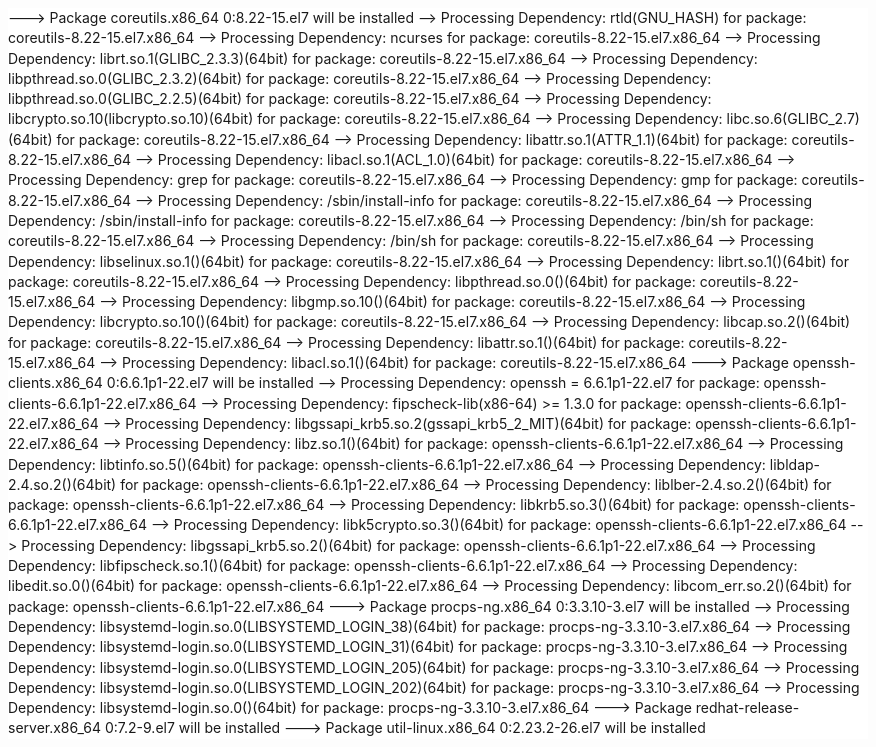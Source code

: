---> Package coreutils.x86_64 0:8.22-15.el7 will be installed
--> Processing Dependency: rtld(GNU_HASH) for package: coreutils-8.22-15.el7.x86_64
--> Processing Dependency: ncurses for package: coreutils-8.22-15.el7.x86_64
--> Processing Dependency: librt.so.1(GLIBC_2.3.3)(64bit) for package: coreutils-8.22-15.el7.x86_64
--> Processing Dependency: libpthread.so.0(GLIBC_2.3.2)(64bit) for package: coreutils-8.22-15.el7.x86_64
--> Processing Dependency: libpthread.so.0(GLIBC_2.2.5)(64bit) for package: coreutils-8.22-15.el7.x86_64
--> Processing Dependency: libcrypto.so.10(libcrypto.so.10)(64bit) for package: coreutils-8.22-15.el7.x86_64
--> Processing Dependency: libc.so.6(GLIBC_2.7)(64bit) for package: coreutils-8.22-15.el7.x86_64
--> Processing Dependency: libattr.so.1(ATTR_1.1)(64bit) for package: coreutils-8.22-15.el7.x86_64
--> Processing Dependency: libacl.so.1(ACL_1.0)(64bit) for package: coreutils-8.22-15.el7.x86_64
--> Processing Dependency: grep for package: coreutils-8.22-15.el7.x86_64
--> Processing Dependency: gmp for package: coreutils-8.22-15.el7.x86_64
--> Processing Dependency: /sbin/install-info for package: coreutils-8.22-15.el7.x86_64
--> Processing Dependency: /sbin/install-info for package: coreutils-8.22-15.el7.x86_64
--> Processing Dependency: /bin/sh for package: coreutils-8.22-15.el7.x86_64
--> Processing Dependency: /bin/sh for package: coreutils-8.22-15.el7.x86_64
--> Processing Dependency: libselinux.so.1()(64bit) for package: coreutils-8.22-15.el7.x86_64
--> Processing Dependency: librt.so.1()(64bit) for package: coreutils-8.22-15.el7.x86_64
--> Processing Dependency: libpthread.so.0()(64bit) for package: coreutils-8.22-15.el7.x86_64
--> Processing Dependency: libgmp.so.10()(64bit) for package: coreutils-8.22-15.el7.x86_64
--> Processing Dependency: libcrypto.so.10()(64bit) for package: coreutils-8.22-15.el7.x86_64
--> Processing Dependency: libcap.so.2()(64bit) for package: coreutils-8.22-15.el7.x86_64
--> Processing Dependency: libattr.so.1()(64bit) for package: coreutils-8.22-15.el7.x86_64
--> Processing Dependency: libacl.so.1()(64bit) for package: coreutils-8.22-15.el7.x86_64
---> Package openssh-clients.x86_64 0:6.6.1p1-22.el7 will be installed
--> Processing Dependency: openssh = 6.6.1p1-22.el7 for package: openssh-clients-6.6.1p1-22.el7.x86_64
--> Processing Dependency: fipscheck-lib(x86-64) >= 1.3.0 for package: openssh-clients-6.6.1p1-22.el7.x86_64
--> Processing Dependency: libgssapi_krb5.so.2(gssapi_krb5_2_MIT)(64bit) for package: openssh-clients-6.6.1p1-22.el7.x86_64
--> Processing Dependency: libz.so.1()(64bit) for package: openssh-clients-6.6.1p1-22.el7.x86_64
--> Processing Dependency: libtinfo.so.5()(64bit) for package: openssh-clients-6.6.1p1-22.el7.x86_64
--> Processing Dependency: libldap-2.4.so.2()(64bit) for package: openssh-clients-6.6.1p1-22.el7.x86_64
--> Processing Dependency: liblber-2.4.so.2()(64bit) for package: openssh-clients-6.6.1p1-22.el7.x86_64
--> Processing Dependency: libkrb5.so.3()(64bit) for package: openssh-clients-6.6.1p1-22.el7.x86_64
--> Processing Dependency: libk5crypto.so.3()(64bit) for package: openssh-clients-6.6.1p1-22.el7.x86_64
--> Processing Dependency: libgssapi_krb5.so.2()(64bit) for package: openssh-clients-6.6.1p1-22.el7.x86_64
--> Processing Dependency: libfipscheck.so.1()(64bit) for package: openssh-clients-6.6.1p1-22.el7.x86_64
--> Processing Dependency: libedit.so.0()(64bit) for package: openssh-clients-6.6.1p1-22.el7.x86_64
--> Processing Dependency: libcom_err.so.2()(64bit) for package: openssh-clients-6.6.1p1-22.el7.x86_64
---> Package procps-ng.x86_64 0:3.3.10-3.el7 will be installed
--> Processing Dependency: libsystemd-login.so.0(LIBSYSTEMD_LOGIN_38)(64bit) for package: procps-ng-3.3.10-3.el7.x86_64
--> Processing Dependency: libsystemd-login.so.0(LIBSYSTEMD_LOGIN_31)(64bit) for package: procps-ng-3.3.10-3.el7.x86_64
--> Processing Dependency: libsystemd-login.so.0(LIBSYSTEMD_LOGIN_205)(64bit) for package: procps-ng-3.3.10-3.el7.x86_64
--> Processing Dependency: libsystemd-login.so.0(LIBSYSTEMD_LOGIN_202)(64bit) for package: procps-ng-3.3.10-3.el7.x86_64
--> Processing Dependency: libsystemd-login.so.0()(64bit) for package: procps-ng-3.3.10-3.el7.x86_64
---> Package redhat-release-server.x86_64 0:7.2-9.el7 will be installed
---> Package util-linux.x86_64 0:2.23.2-26.el7 will be installed